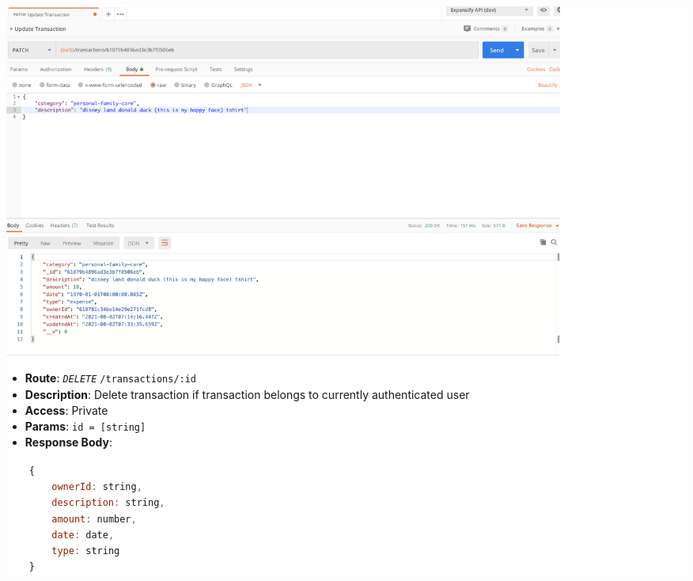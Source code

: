 <img src="/public/images/postman/updateCashTransaction.png?raw=true" alt="updateCashTransaction" width="700">

* **Route**:   *`DELETE`* `/transactions/:id`
* **Description**:    Delete transaction if transaction belongs to currently authenticated user
* **Access**:  Private
* **Params**:   `id = [string]`
* **Response Body**:
```javascript
    {
        ownerId: string,
        description: string,
        amount: number,
        date: date,
        type: string
    }
```